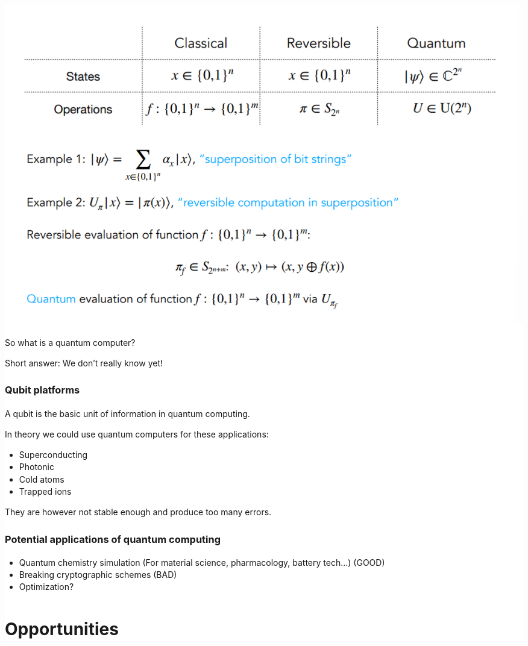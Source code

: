 ![image.png](Lecture%2012%20-%20Post%20Quantum%20Cryptography%2014457d12e966803aa23cec5abf0bc4f7/image.png)

So what is a quantum computer?

Short answer:  We don’t really know yet!

### Qubit platforms

A qubit is the basic unit of information in quantum computing.

In theory we could use quantum computers for these applications:

- Superconducting
- Photonic
- Cold atoms
- Trapped ions

They are however not stable enough and produce too many errors.

### Potential applications of quantum computing

- Quantum chemistry simulation (For material science, pharmacology, battery tech…) (GOOD)
- Breaking cryptographic schemes (BAD)
- Optimization?

# Opportunities
